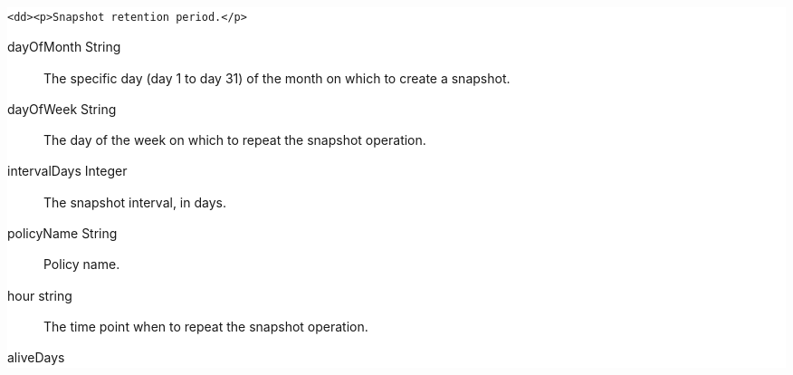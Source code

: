     <dd><p>Snapshot retention period.</p>
</dd><dt class="property-optional"
            title="Optional">
        <span id="dayofmonth_java">
<a data-swiftype-name="resource-property" data-swiftype-type="text" href="#dayofmonth_java" style="color: inherit; text-decoration: inherit;">day<wbr>Of<wbr>Month</a>
</span>
        <span class="property-indicator"></span>
        <span class="property-type">String</span>
    </dt>
    <dd><p>The specific day (day 1 to day 31) of the month on which to create a snapshot.</p>
</dd><dt class="property-optional"
            title="Optional">
        <span id="dayofweek_java">
<a data-swiftype-name="resource-property" data-swiftype-type="text" href="#dayofweek_java" style="color: inherit; text-decoration: inherit;">day<wbr>Of<wbr>Week</a>
</span>
        <span class="property-indicator"></span>
        <span class="property-type">String</span>
    </dt>
    <dd><p>The day of the week on which to repeat the snapshot operation.</p>
</dd><dt class="property-optional"
            title="Optional">
        <span id="intervaldays_java">
<a data-swiftype-name="resource-property" data-swiftype-type="text" href="#intervaldays_java" style="color: inherit; text-decoration: inherit;">interval<wbr>Days</a>
</span>
        <span class="property-indicator"></span>
        <span class="property-type">Integer</span>
    </dt>
    <dd><p>The snapshot interval, in days.</p>
</dd><dt class="property-optional"
            title="Optional">
        <span id="policyname_java">
<a data-swiftype-name="resource-property" data-swiftype-type="text" href="#policyname_java" style="color: inherit; text-decoration: inherit;">policy<wbr>Name</a>
</span>
        <span class="property-indicator"></span>
        <span class="property-type">String</span>
    </dt>
    <dd><p>Policy name.</p>
</dd></dl>
</pulumi-choosable>
</div>

<div>
<pulumi-choosable type="language" values="javascript,typescript">
<dl class="resources-properties"><dt class="property-required"
            title="Required">
        <span id="hour_nodejs">
<a data-swiftype-name="resource-property" data-swiftype-type="text" href="#hour_nodejs" style="color: inherit; text-decoration: inherit;">hour</a>
</span>
        <span class="property-indicator"></span>
        <span class="property-type">string</span>
    </dt>
    <dd><p>The time point when to repeat the snapshot operation.</p>
</dd><dt class="property-optional"
            title="Optional">
        <span id="alivedays_nodejs">
<a data-swiftype-name="resource-property" data-swiftype-type="text" href="#alivedays_nodejs" style="color: inherit; text-decoration: inherit;">alive<wbr>Days</a>
</span>
        <span class="property-indicator"></span>